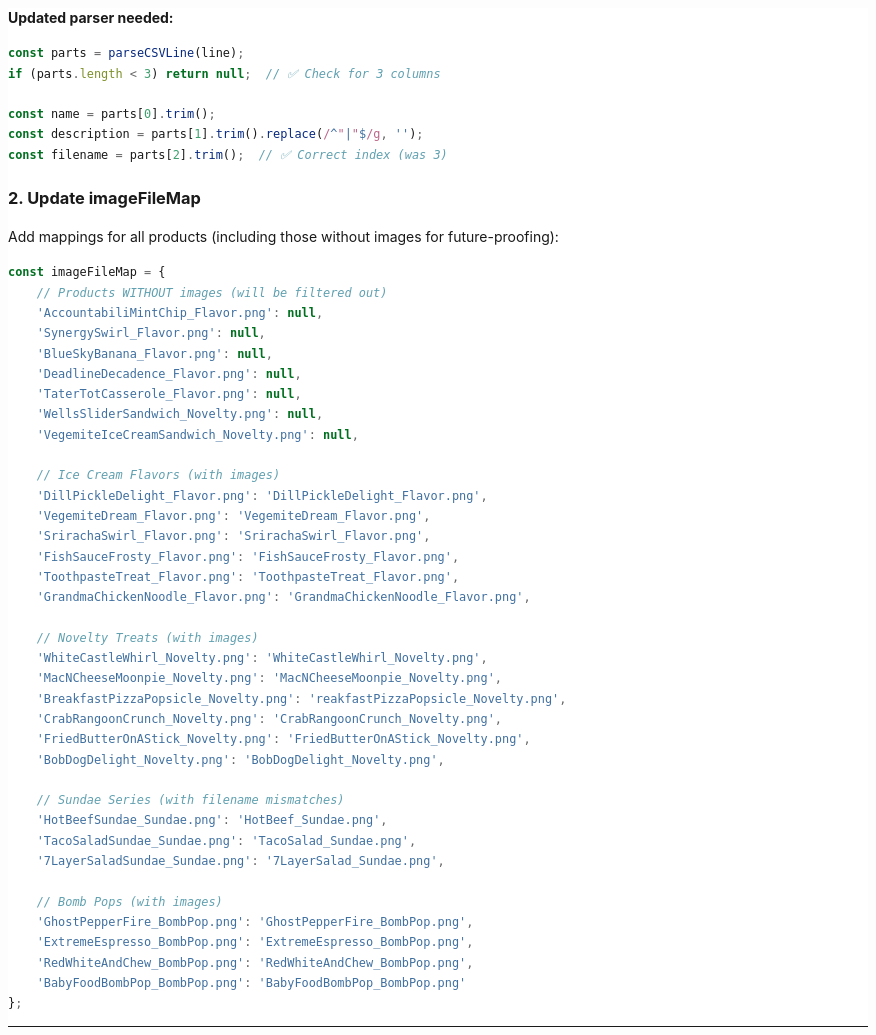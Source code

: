 **Updated parser needed:**
```javascript
const parts = parseCSVLine(line);
if (parts.length < 3) return null;  // ✅ Check for 3 columns

const name = parts[0].trim();
const description = parts[1].trim().replace(/^"|"$/g, '');
const filename = parts[2].trim();  // ✅ Correct index (was 3)
```

### 2. Update imageFileMap

Add mappings for all products (including those without images for future-proofing):

```javascript
const imageFileMap = {
    // Products WITHOUT images (will be filtered out)
    'AccountabiliMintChip_Flavor.png': null,
    'SynergySwirl_Flavor.png': null,
    'BlueSkyBanana_Flavor.png': null,
    'DeadlineDecadence_Flavor.png': null,
    'TaterTotCasserole_Flavor.png': null,
    'WellsSliderSandwich_Novelty.png': null,
    'VegemiteIceCreamSandwich_Novelty.png': null,
    
    // Ice Cream Flavors (with images)
    'DillPickleDelight_Flavor.png': 'DillPickleDelight_Flavor.png',
    'VegemiteDream_Flavor.png': 'VegemiteDream_Flavor.png',
    'SrirachaSwirl_Flavor.png': 'SrirachaSwirl_Flavor.png',
    'FishSauceFrosty_Flavor.png': 'FishSauceFrosty_Flavor.png',
    'ToothpasteTreat_Flavor.png': 'ToothpasteTreat_Flavor.png',
    'GrandmaChickenNoodle_Flavor.png': 'GrandmaChickenNoodle_Flavor.png',
    
    // Novelty Treats (with images)
    'WhiteCastleWhirl_Novelty.png': 'WhiteCastleWhirl_Novelty.png',
    'MacNCheeseMoonpie_Novelty.png': 'MacNCheeseMoonpie_Novelty.png',
    'BreakfastPizzaPopsicle_Novelty.png': 'reakfastPizzaPopsicle_Novelty.png',
    'CrabRangoonCrunch_Novelty.png': 'CrabRangoonCrunch_Novelty.png',
    'FriedButterOnAStick_Novelty.png': 'FriedButterOnAStick_Novelty.png',
    'BobDogDelight_Novelty.png': 'BobDogDelight_Novelty.png',
    
    // Sundae Series (with filename mismatches)
    'HotBeefSundae_Sundae.png': 'HotBeef_Sundae.png',
    'TacoSaladSundae_Sundae.png': 'TacoSalad_Sundae.png',
    '7LayerSaladSundae_Sundae.png': '7LayerSalad_Sundae.png',
    
    // Bomb Pops (with images)
    'GhostPepperFire_BombPop.png': 'GhostPepperFire_BombPop.png',
    'ExtremeEspresso_BombPop.png': 'ExtremeEspresso_BombPop.png',
    'RedWhiteAndChew_BombPop.png': 'RedWhiteAndChew_BombPop.png',
    'BabyFoodBombPop_BombPop.png': 'BabyFoodBombPop_BombPop.png'
};
```

---